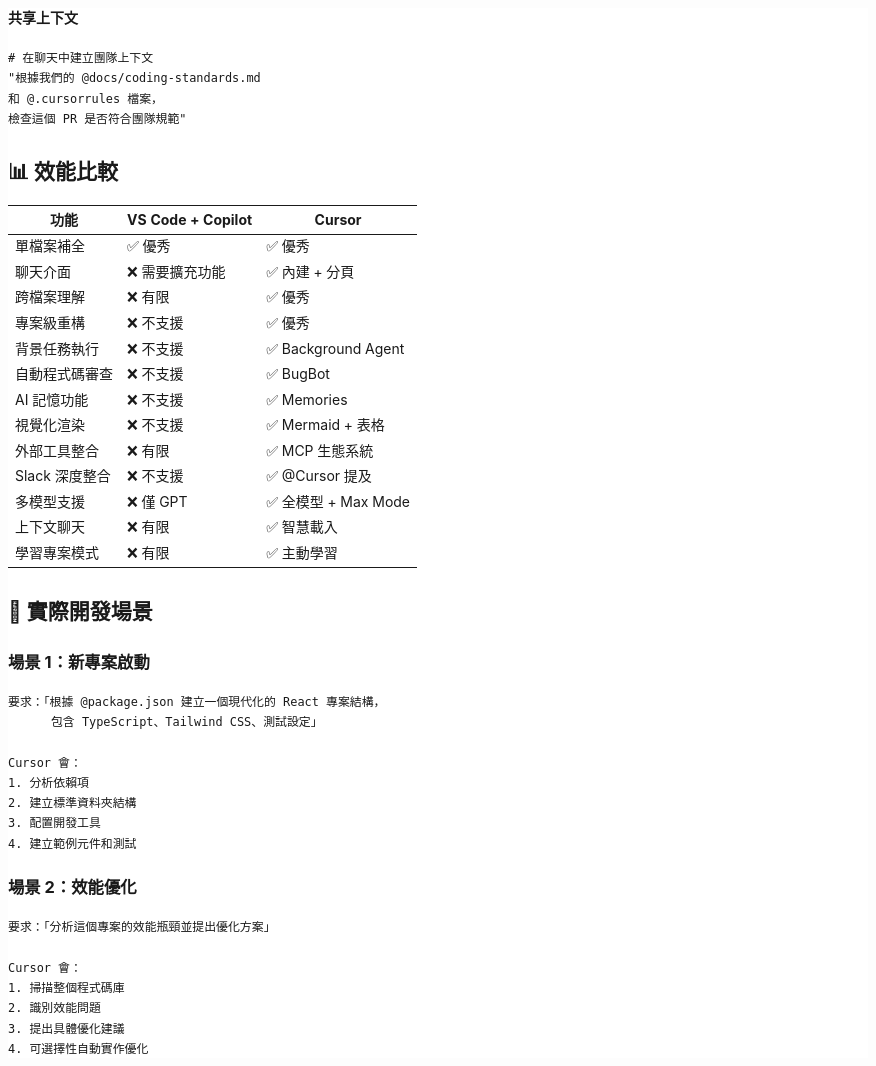#### 共享上下文
```
# 在聊天中建立團隊上下文
"根據我們的 @docs/coding-standards.md 
和 @.cursorrules 檔案，
檢查這個 PR 是否符合團隊規範"
```

## 📊 效能比較

| 功能 | VS Code + Copilot | Cursor |
|------|-------------------|--------|
| 單檔案補全 | ✅ 優秀 | ✅ 優秀 |
| 聊天介面 | ❌ 需要擴充功能 | ✅ 內建 + 分頁 |
| 跨檔案理解 | ❌ 有限 | ✅ 優秀 |
| 專案級重構 | ❌ 不支援 | ✅ 優秀 |
| 背景任務執行 | ❌ 不支援 | ✅ Background Agent |
| 自動程式碼審查 | ❌ 不支援 | ✅ BugBot |
| AI 記憶功能 | ❌ 不支援 | ✅ Memories |
| 視覺化渲染 | ❌ 不支援 | ✅ Mermaid + 表格 |
| 外部工具整合 | ❌ 有限 | ✅ MCP 生態系統 |
| Slack 深度整合 | ❌ 不支援 | ✅ @Cursor 提及 |
| 多模型支援 | ❌ 僅 GPT | ✅ 全模型 + Max Mode |
| 上下文聊天 | ❌ 有限 | ✅ 智慧載入 |
| 學習專案模式 | ❌ 有限 | ✅ 主動學習 |

## 🚀 實際開發場景

### 場景 1：新專案啟動
```
要求：「根據 @package.json 建立一個現代化的 React 專案結構，
      包含 TypeScript、Tailwind CSS、測試設定」

Cursor 會：
1. 分析依賴項
2. 建立標準資料夾結構
3. 配置開發工具
4. 建立範例元件和測試
```

### 場景 2：效能優化
```
要求：「分析這個專案的效能瓶頸並提出優化方案」

Cursor 會：
1. 掃描整個程式碼庫
2. 識別效能問題
3. 提出具體優化建議
4. 可選擇性自動實作優化
```
